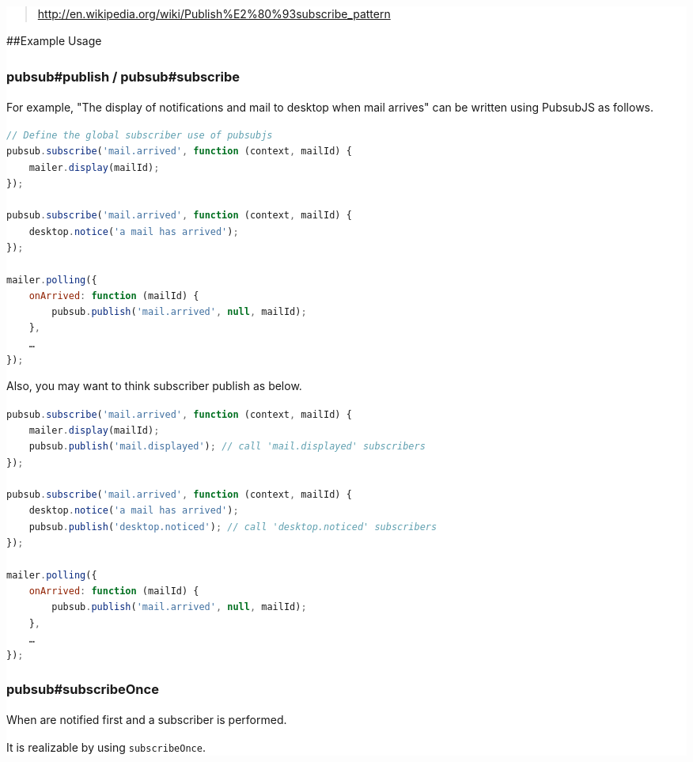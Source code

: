 >http://en.wikipedia.org/wiki/Publish%E2%80%93subscribe_pattern



##Example Usage

### pubsub#publish / pubsub#subscribe

For example, "The display of notifications and mail to desktop when mail arrives" can be written using PubsubJS as follows.

```javascript
// Define the global subscriber use of pubsubjs
pubsub.subscribe('mail.arrived', function (context, mailId) {
    mailer.display(mailId);
});

pubsub.subscribe('mail.arrived', function (context, mailId) {
    desktop.notice('a mail has arrived');
});

mailer.polling({
    onArrived: function (mailId) {
        pubsub.publish('mail.arrived', null, mailId);
    },
    …
});
```

Also, you may want to think subscriber publish as below.

```javascript
pubsub.subscribe('mail.arrived', function (context, mailId) {
    mailer.display(mailId);
    pubsub.publish('mail.displayed'); // call 'mail.displayed' subscribers
});

pubsub.subscribe('mail.arrived', function (context, mailId) {
    desktop.notice('a mail has arrived');
    pubsub.publish('desktop.noticed'); // call 'desktop.noticed' subscribers
});

mailer.polling({
    onArrived: function (mailId) {
        pubsub.publish('mail.arrived', null, mailId);
    },
    …
});
```

### pubsub#subscribeOnce

When are notified first and a subscriber is performed.

It is realizable by using `subscribeOnce`.
